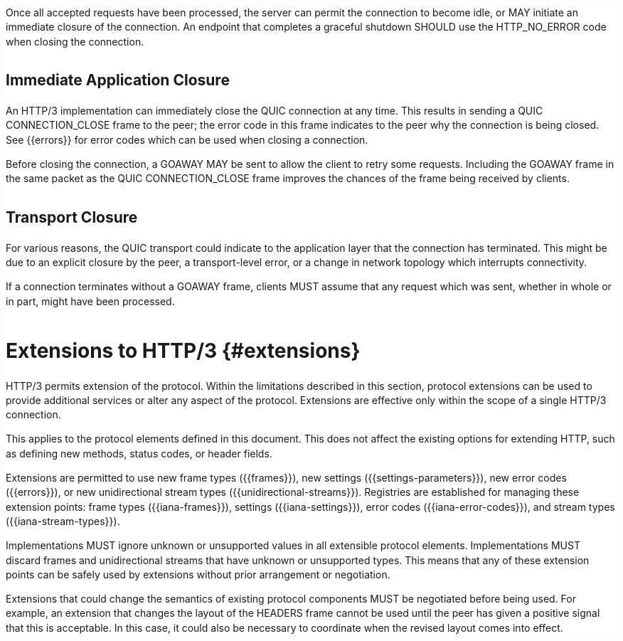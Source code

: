 Once all accepted requests have been processed, the server can permit the
connection to become idle, or MAY initiate an immediate closure of the
connection.  An endpoint that completes a graceful shutdown SHOULD use the
HTTP_NO_ERROR code when closing the connection.

## Immediate Application Closure

An HTTP/3 implementation can immediately close the QUIC connection at any time.
This results in sending a QUIC CONNECTION_CLOSE frame to the peer; the error
code in this frame indicates to the peer why the connection is being closed.
See {{errors}} for error codes which can be used when closing a connection.

Before closing the connection, a GOAWAY MAY be sent to allow the client to retry
some requests.  Including the GOAWAY frame in the same packet as the QUIC
CONNECTION_CLOSE frame improves the chances of the frame being received by
clients.

## Transport Closure

For various reasons, the QUIC transport could indicate to the application layer
that the connection has terminated.  This might be due to an explicit closure
by the peer, a transport-level error, or a change in network topology which
interrupts connectivity.

If a connection terminates without a GOAWAY frame, clients MUST assume that any
request which was sent, whether in whole or in part, might have been processed.

# Extensions to HTTP/3 {#extensions}

HTTP/3 permits extension of the protocol.  Within the limitations described in
this section, protocol extensions can be used to provide additional services or
alter any aspect of the protocol.  Extensions are effective only within the
scope of a single HTTP/3 connection.

This applies to the protocol elements defined in this document.  This does not
affect the existing options for extending HTTP, such as defining new methods,
status codes, or header fields.

Extensions are permitted to use new frame types ({{frames}}), new settings
({{settings-parameters}}), new error codes ({{errors}}), or new unidirectional
stream types ({{unidirectional-streams}}).  Registries are established for
managing these extension points: frame types ({{iana-frames}}), settings
({{iana-settings}}), error codes ({{iana-error-codes}}), and stream types
({{iana-stream-types}}).

Implementations MUST ignore unknown or unsupported values in all extensible
protocol elements.  Implementations MUST discard frames and unidirectional
streams that have unknown or unsupported types.  This means that any of these
extension points can be safely used by extensions without prior arrangement or
negotiation.

Extensions that could change the semantics of existing protocol components MUST
be negotiated before being used.  For example, an extension that changes the
layout of the HEADERS frame cannot be used until the peer has given a positive
signal that this is acceptable. In this case, it could also be necessary to
coordinate when the revised layout comes into effect.
